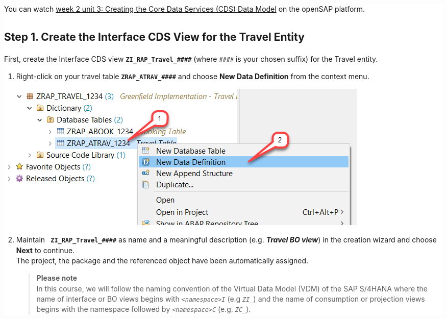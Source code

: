 You can watch [week 2 unit 3: Creating the Core Data Services (CDS) Data Model](https://open.sap.com/courses/cp13/items/2ZlW59g1Q7MQ21KXTYUPUn) on the openSAP platform.
    
## Step 1.	Create the Interface CDS View for the Travel Entity
First, create the Interface CDS view **`ZI_RAP_Travel_####`** (where `####` is your chosen suffix)  for the Travel entity. 
1. Right-click on your travel table **`ZRAP_ATRAV_####`** and choose **New Data Definition** from the context menu.

 
![Create Travel BO view](images/w2u3_01_01.png)

2.  Maintain **` ZI_RAP_Travel_####`** as name and a meaningful description (e.g. _**Travel BO view**_) in the creation wizard and choose **Next** to continue.  
The project, the package and the referenced object have been automatically assigned.
    >**Please note**    
    >In this course, we will follow the naming convention of the Virtual Data Model (VDM) of the SAP S/4HANA where the name of interface or BO views begins with _`<namespace>I`_ (e.g _`ZI_`_) and the name of consumption or projection views begins with the namespace followed by _`<namespace>C`_ (e.g. _`ZC_`_).
     